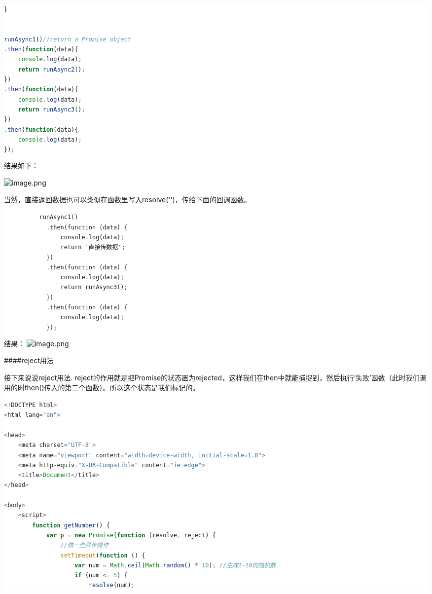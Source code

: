 ```js
}


runAsync1()//return a Promise object
.then(function(data){
    console.log(data);
    return runAsync2();
})
.then(function(data){
    console.log(data);
    return runAsync3();
})
.then(function(data){
    console.log(data);
});
```

结果如下：

![image.png](http://upload-images.jianshu.io/upload_images/593513-445948826c0c6e00.png?imageMogr2/auto-orient/strip%7CimageView2/2/w/1240)

当然，直接返回数据也可以类似在函数里写入resolve('')，传给下面的回调函数。
```
          runAsync1()
            .then(function (data) {
                console.log(data);
                return '直接传数据';
            })
            .then(function (data) {
                console.log(data);
                return runAsync3();
            })
            .then(function (data) {
                console.log(data);
            });
```

结果：
![image.png](http://upload-images.jianshu.io/upload_images/593513-2f3a74436fb8704a.png?imageMogr2/auto-orient/strip%7CimageView2/2/w/1240)

####reject用法

接下来说说reject用法.
reject的作用就是把Promise的状态置为rejected，这样我们在then中就能捕捉到，然后执行‘失败’函数（此时我们调用的时then()传入的第二个函数）。所以这个状态是我们标记的。

```js
<!DOCTYPE html>
<html lang="en">

<head>
    <meta charset="UTF-8">
    <meta name="viewport" content="width=device-width, initial-scale=1.0">
    <meta http-equiv="X-UA-Compatible" content="ie=edge">
    <title>Document</title>
</head>

<body>
    <script>
        function getNumber() {
            var p = new Promise(function (resolve, reject) {
                //做一些异步操作
                setTimeout(function () {
                    var num = Math.ceil(Math.random() * 10); //生成1-10的随机数
                    if (num <= 5) {
                        resolve(num);
```